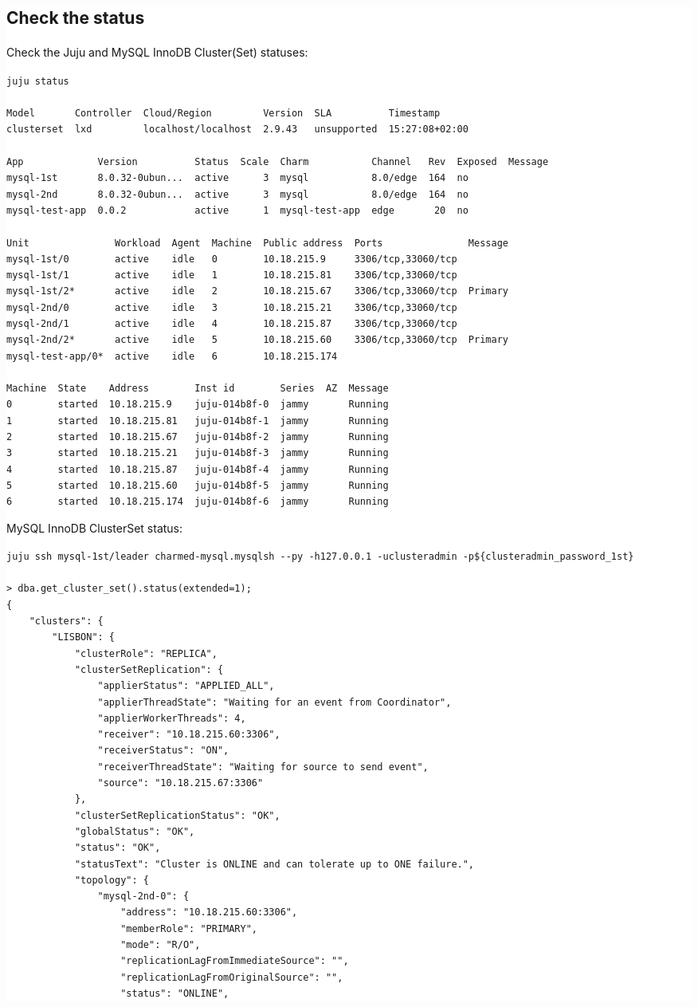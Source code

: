 ## Check the status
Check the Juju and MySQL InnoDB Cluster(Set) statuses:
```shell
juju status

Model       Controller  Cloud/Region         Version  SLA          Timestamp
clusterset  lxd         localhost/localhost  2.9.43   unsupported  15:27:08+02:00

App             Version          Status  Scale  Charm           Channel   Rev  Exposed  Message
mysql-1st       8.0.32-0ubun...  active      3  mysql           8.0/edge  164  no       
mysql-2nd       8.0.32-0ubun...  active      3  mysql           8.0/edge  164  no       
mysql-test-app  0.0.2            active      1  mysql-test-app  edge       20  no       

Unit               Workload  Agent  Machine  Public address  Ports               Message
mysql-1st/0        active    idle   0        10.18.215.9     3306/tcp,33060/tcp  
mysql-1st/1        active    idle   1        10.18.215.81    3306/tcp,33060/tcp  
mysql-1st/2*       active    idle   2        10.18.215.67    3306/tcp,33060/tcp  Primary
mysql-2nd/0        active    idle   3        10.18.215.21    3306/tcp,33060/tcp  
mysql-2nd/1        active    idle   4        10.18.215.87    3306/tcp,33060/tcp  
mysql-2nd/2*       active    idle   5        10.18.215.60    3306/tcp,33060/tcp  Primary
mysql-test-app/0*  active    idle   6        10.18.215.174                       

Machine  State    Address        Inst id        Series  AZ  Message
0        started  10.18.215.9    juju-014b8f-0  jammy       Running
1        started  10.18.215.81   juju-014b8f-1  jammy       Running
2        started  10.18.215.67   juju-014b8f-2  jammy       Running
3        started  10.18.215.21   juju-014b8f-3  jammy       Running
4        started  10.18.215.87   juju-014b8f-4  jammy       Running
5        started  10.18.215.60   juju-014b8f-5  jammy       Running
6        started  10.18.215.174  juju-014b8f-6  jammy       Running
```

MySQL InnoDB ClusterSet status:
```shell
juju ssh mysql-1st/leader charmed-mysql.mysqlsh --py -h127.0.0.1 -uclusteradmin -p${clusteradmin_password_1st}

> dba.get_cluster_set().status(extended=1);
{
    "clusters": {
        "LISBON": {
            "clusterRole": "REPLICA", 
            "clusterSetReplication": {
                "applierStatus": "APPLIED_ALL", 
                "applierThreadState": "Waiting for an event from Coordinator", 
                "applierWorkerThreads": 4, 
                "receiver": "10.18.215.60:3306", 
                "receiverStatus": "ON", 
                "receiverThreadState": "Waiting for source to send event", 
                "source": "10.18.215.67:3306"
            }, 
            "clusterSetReplicationStatus": "OK", 
            "globalStatus": "OK", 
            "status": "OK", 
            "statusText": "Cluster is ONLINE and can tolerate up to ONE failure.", 
            "topology": {
                "mysql-2nd-0": {
                    "address": "10.18.215.60:3306", 
                    "memberRole": "PRIMARY", 
                    "mode": "R/O", 
                    "replicationLagFromImmediateSource": "", 
                    "replicationLagFromOriginalSource": "", 
                    "status": "ONLINE", 
```